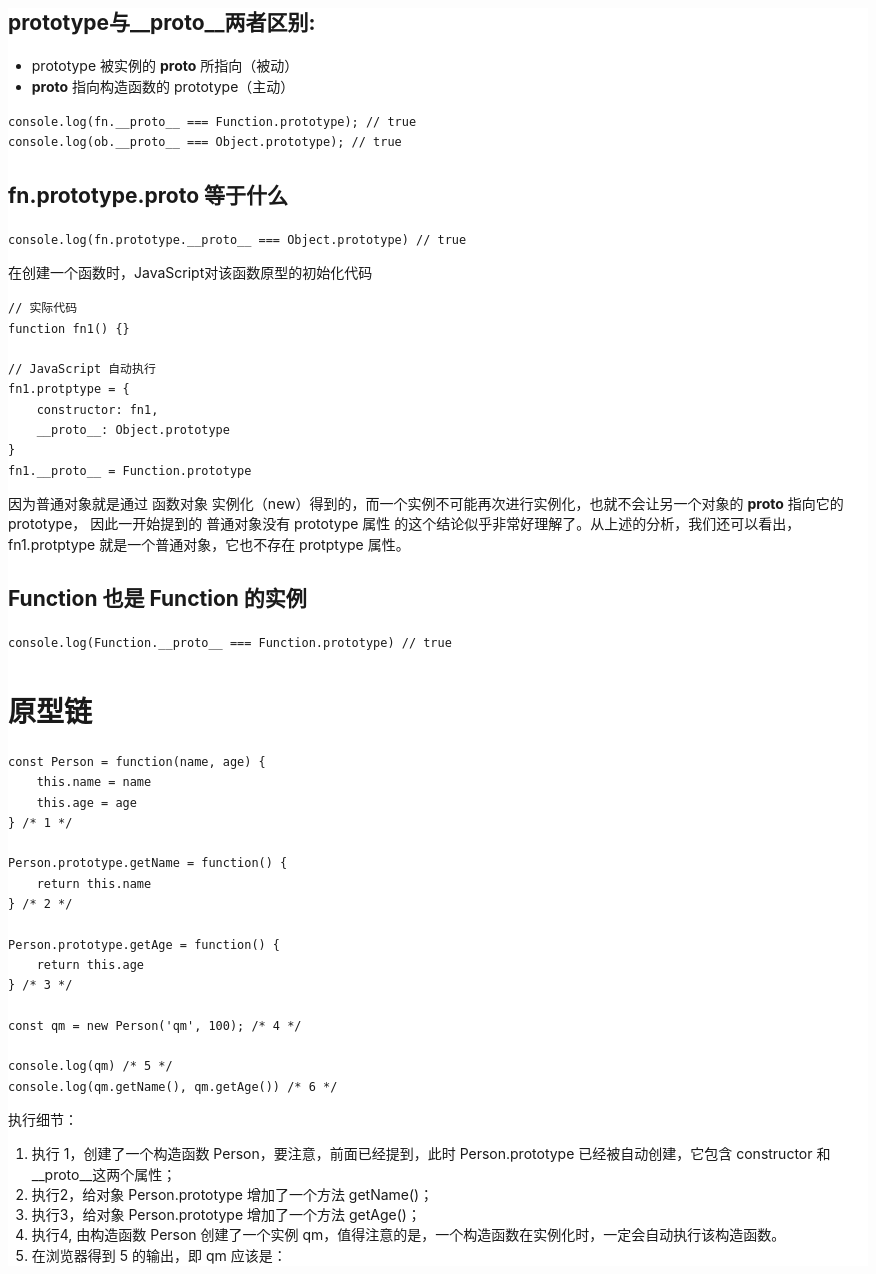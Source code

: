 ## prototype与__proto__两者区别:

- prototype 被实例的 __proto__ 所指向（被动）
- __proto__ 指向构造函数的 prototype（主动）

```
console.log(fn.__proto__ === Function.prototype); // true
console.log(ob.__proto__ === Object.prototype); // true
```

## fn.prototype.__proto__ 等于什么
```
console.log(fn.prototype.__proto__ === Object.prototype) // true
```

在创建一个函数时，JavaScript对该函数原型的初始化代码
```
// 实际代码
function fn1() {}

// JavaScript 自动执行
fn1.protptype = {
    constructor: fn1,
    __proto__: Object.prototype
}
fn1.__proto__ = Function.prototype
```
因为普通对象就是通过 函数对象 实例化（new）得到的，而一个实例不可能再次进行实例化，也就不会让另一个对象的 __proto__ 指向它的 prototype， 
因此一开始提到的 普通对象没有 prototype 属性 的这个结论似乎非常好理解了。从上述的分析，我们还可以看出，fn1.protptype 就是一个普通对象，它也不存在 protptype 属性。

## Function 也是 Function 的实例

```
console.log(Function.__proto__ === Function.prototype) // true
```

# 原型链

```
const Person = function(name, age) {
    this.name = name
    this.age = age
} /* 1 */

Person.prototype.getName = function() {
    return this.name
} /* 2 */

Person.prototype.getAge = function() {
    return this.age
} /* 3 */

const qm = new Person('qm', 100); /* 4 */

console.log(qm) /* 5 */
console.log(qm.getName(), qm.getAge()) /* 6 */
```
执行细节：
1. 执行 1，创建了一个构造函数 Person，要注意，前面已经提到，此时 Person.prototype 已经被自动创建，它包含 constructor 和 __proto__这两个属性；
2. 执行2，给对象 Person.prototype 增加了一个方法 getName()；
3. 执行3，给对象 Person.prototype 增加了一个方法 getAge()；
4. 执行4, 由构造函数 Person 创建了一个实例 qm，值得注意的是，一个构造函数在实例化时，一定会自动执行该构造函数。
5. 在浏览器得到 5 的输出，即 qm 应该是：
